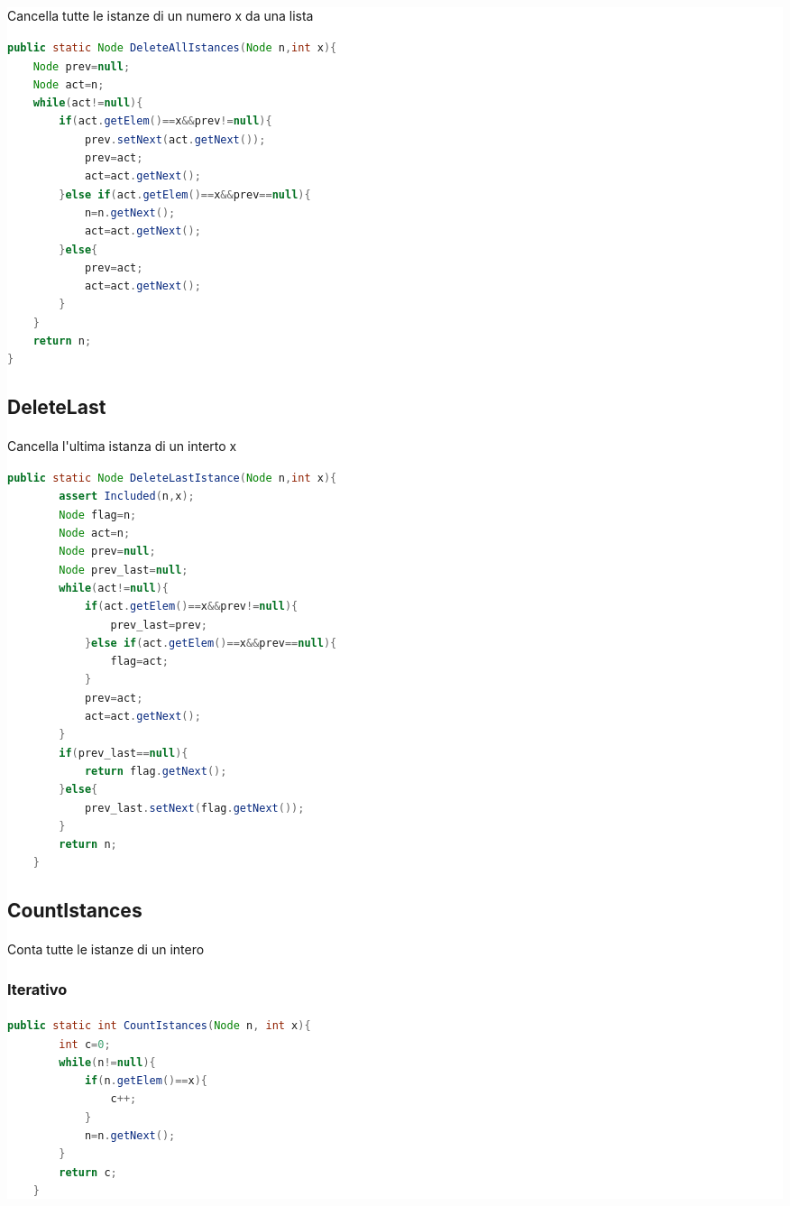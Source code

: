 Cancella tutte le istanze di un numero x da una lista
```java
public static Node DeleteAllIstances(Node n,int x){
	Node prev=null;
	Node act=n;
	while(act!=null){
		if(act.getElem()==x&&prev!=null){
			prev.setNext(act.getNext());
			prev=act;
			act=act.getNext();
		}else if(act.getElem()==x&&prev==null){
			n=n.getNext();
			act=act.getNext();
		}else{
			prev=act;
			act=act.getNext();
		}
	}
	return n;
}
```
## DeleteLast
Cancella l'ultima istanza di un interto x
```java
public static Node DeleteLastIstance(Node n,int x){
        assert Included(n,x);
        Node flag=n;
        Node act=n;
        Node prev=null;
        Node prev_last=null;
        while(act!=null){
            if(act.getElem()==x&&prev!=null){
                prev_last=prev;
            }else if(act.getElem()==x&&prev==null){
                flag=act;
            }
            prev=act;
            act=act.getNext();
        }
        if(prev_last==null){
            return flag.getNext();
        }else{
            prev_last.setNext(flag.getNext());
        }
        return n;
    }
```
## CountIstances
Conta tutte le istanze di un intero
### Iterativo 
```java
public static int CountIstances(Node n, int x){
        int c=0;
        while(n!=null){
            if(n.getElem()==x){
                c++;
            }
            n=n.getNext();
        }
        return c;
    }
```